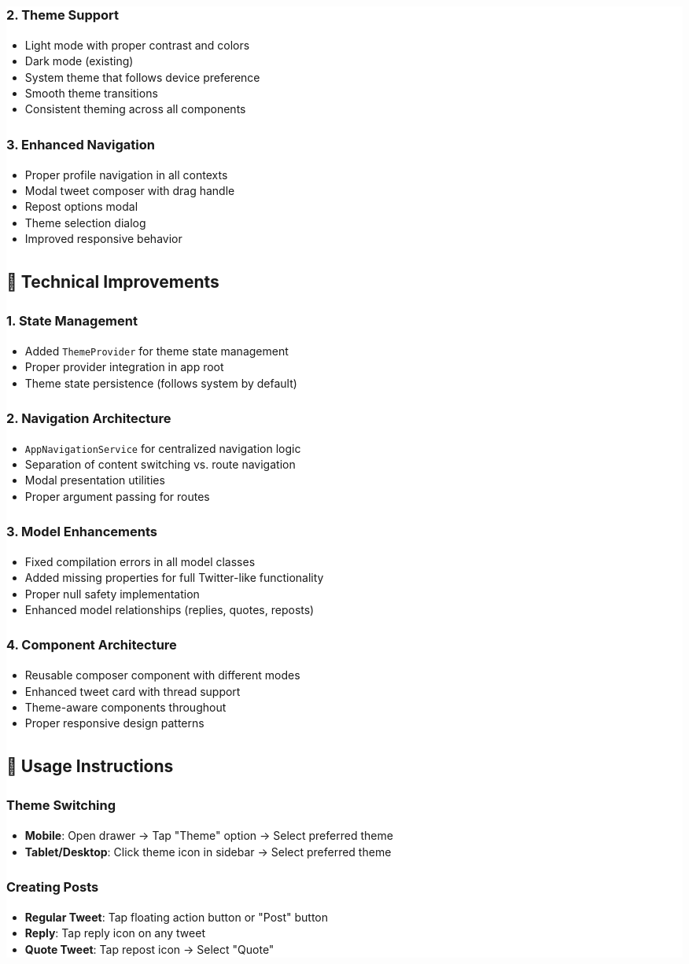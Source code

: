 ### 2. Theme Support
- Light mode with proper contrast and colors
- Dark mode (existing)
- System theme that follows device preference
- Smooth theme transitions
- Consistent theming across all components

### 3. Enhanced Navigation
- Proper profile navigation in all contexts
- Modal tweet composer with drag handle
- Repost options modal
- Theme selection dialog
- Improved responsive behavior

## 🔧 Technical Improvements

### 1. State Management
- Added `ThemeProvider` for theme state management
- Proper provider integration in app root
- Theme state persistence (follows system by default)

### 2. Navigation Architecture
- `AppNavigationService` for centralized navigation logic
- Separation of content switching vs. route navigation
- Modal presentation utilities
- Proper argument passing for routes

### 3. Model Enhancements
- Fixed compilation errors in all model classes
- Added missing properties for full Twitter-like functionality
- Proper null safety implementation
- Enhanced model relationships (replies, quotes, reposts)

### 4. Component Architecture
- Reusable composer component with different modes
- Enhanced tweet card with thread support
- Theme-aware components throughout
- Proper responsive design patterns

## 🚀 Usage Instructions

### Theme Switching
- **Mobile**: Open drawer → Tap "Theme" option → Select preferred theme
- **Tablet/Desktop**: Click theme icon in sidebar → Select preferred theme

### Creating Posts
- **Regular Tweet**: Tap floating action button or "Post" button
- **Reply**: Tap reply icon on any tweet
- **Quote Tweet**: Tap repost icon → Select "Quote"
